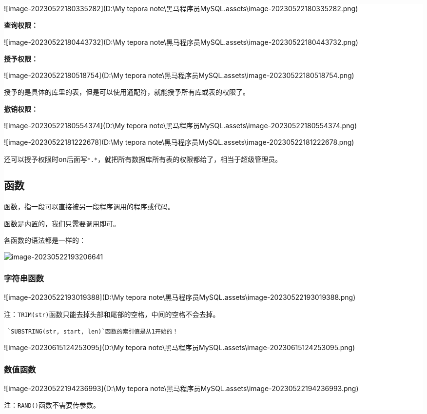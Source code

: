 

![image-20230522180335282](D:\My tepora note\黑马程序员MySQL.assets\image-20230522180335282.png)

**查询权限：**

![image-20230522180443732](D:\My tepora note\黑马程序员MySQL.assets\image-20230522180443732.png)



**授予权限：**

![image-20230522180518754](D:\My tepora note\黑马程序员MySQL.assets\image-20230522180518754.png)

授予的是具体的库里的表，但是可以使用通配符，就能授予所有库或表的权限了。



**撤销权限：**

![image-20230522180554374](D:\My tepora note\黑马程序员MySQL.assets\image-20230522180554374.png)

![image-20230522181222678](D:\My tepora note\黑马程序员MySQL.assets\image-20230522181222678.png)

还可以授予权限时on后面写`*.*`，就把所有数据库所有表的权限都给了，相当于超级管理员。



## 函数

函数，指一段可以直接被另一段程序调用的程序或代码。

函数是内置的，我们只需要调用即可。



各函数的语法都是一样的：

<img src="D:\My tepora note\黑马程序员MySQL.assets\image-20230522193206641.png" alt="image-20230522193206641" style="zoom:100%;" />



### 字符串函数

![image-20230522193019388](D:\My tepora note\黑马程序员MySQL.assets\image-20230522193019388.png)

注：`TRIM(str)`函数只能去掉头部和尾部的空格，中间的空格不会去掉。

  	 `SUBSTRING(str, start, len)`函数的索引值是从1开始的！

![image-20230615124253095](D:\My tepora note\黑马程序员MySQL.assets\image-20230615124253095.png)



### 数值函数

![image-20230522194236993](D:\My tepora note\黑马程序员MySQL.assets\image-20230522194236993.png)

注：`RAND()`函数不需要传参数。
